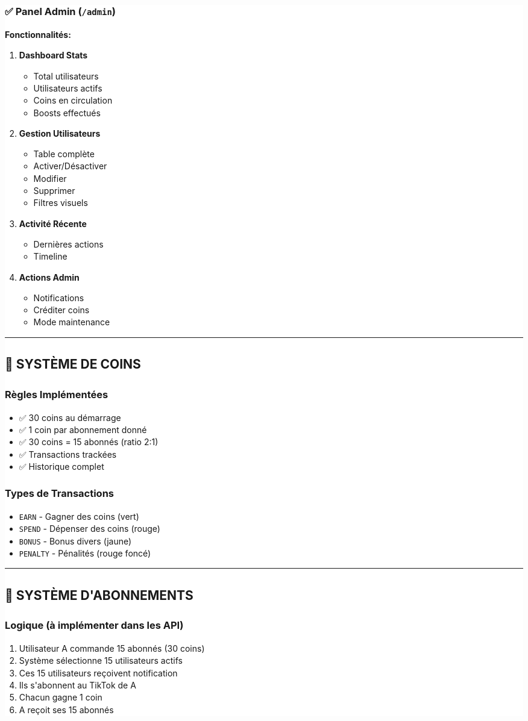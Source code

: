 ### ✅ Panel Admin (`/admin`)

**Fonctionnalités:**

1. **Dashboard Stats**
   - Total utilisateurs
   - Utilisateurs actifs
   - Coins en circulation
   - Boosts effectués

2. **Gestion Utilisateurs**
   - Table complète
   - Activer/Désactiver
   - Modifier
   - Supprimer
   - Filtres visuels

3. **Activité Récente**
   - Dernières actions
   - Timeline

4. **Actions Admin**
   - Notifications
   - Créditer coins
   - Mode maintenance

---

## 🔑 SYSTÈME DE COINS

### Règles Implémentées
- ✅ 30 coins au démarrage
- ✅ 1 coin par abonnement donné
- ✅ 30 coins = 15 abonnés (ratio 2:1)
- ✅ Transactions trackées
- ✅ Historique complet

### Types de Transactions
- `EARN` - Gagner des coins (vert)
- `SPEND` - Dépenser des coins (rouge)
- `BONUS` - Bonus divers (jaune)
- `PENALTY` - Pénalités (rouge foncé)

---

## 👥 SYSTÈME D'ABONNEMENTS

### Logique (à implémenter dans les API)
1. Utilisateur A commande 15 abonnés (30 coins)
2. Système sélectionne 15 utilisateurs actifs
3. Ces 15 utilisateurs reçoivent notification
4. Ils s'abonnent au TikTok de A
5. Chacun gagne 1 coin
6. A reçoit ses 15 abonnés
